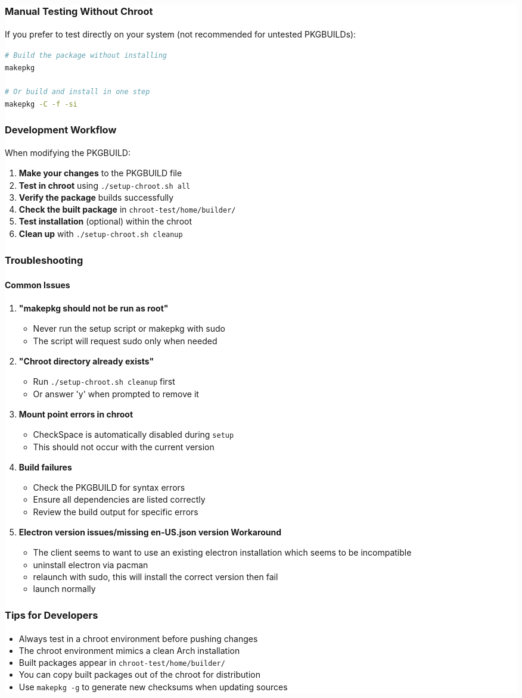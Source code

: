### Manual Testing Without Chroot

If you prefer to test directly on your system (not recommended for untested PKGBUILDs):

```bash
# Build the package without installing
makepkg

# Or build and install in one step
makepkg -C -f -si
```

### Development Workflow

When modifying the PKGBUILD:

1. **Make your changes** to the PKGBUILD file
2. **Test in chroot** using `./setup-chroot.sh all`
3. **Verify the package** builds successfully
4. **Check the built package** in `chroot-test/home/builder/`
5. **Test installation** (optional) within the chroot
6. **Clean up** with `./setup-chroot.sh cleanup`

### Troubleshooting

#### Common Issues

1. **"makepkg should not be run as root"**
   - Never run the setup script or makepkg with sudo
   - The script will request sudo only when needed

2. **"Chroot directory already exists"**
   - Run `./setup-chroot.sh cleanup` first
   - Or answer 'y' when prompted to remove it

3. **Mount point errors in chroot**
   - CheckSpace is automatically disabled during `setup`
   - This should not occur with the current version

4. **Build failures**
   - Check the PKGBUILD for syntax errors
   - Ensure all dependencies are listed correctly
   - Review the build output for specific errors

5. **Electron version issues/missing en-US.json version Workaround**
   - The client seems to want to use an existing electron installation which seems to be incompatible
   - uninstall electron via pacman
   - relaunch with sudo, this will install the correct version then fail
   - launch normally

### Tips for Developers

- Always test in a chroot environment before pushing changes
- The chroot environment mimics a clean Arch installation
- Built packages appear in `chroot-test/home/builder/`
- You can copy built packages out of the chroot for distribution
- Use `makepkg -g` to generate new checksums when updating sources
